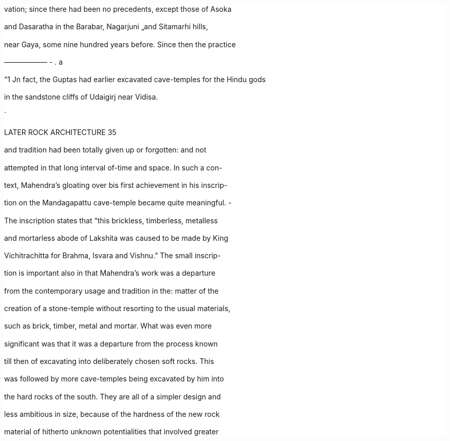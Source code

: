 vation; since there had been no precedents, except those of Asoka 

and Dasaratha in the Barabar, Nagarjuni „and Sitamarhi hills, 

near Gaya, some nine hundred years before. Since then the practice 





—————— - . а 

“1 Jn fact, the Guptas had earlier excavated cave-temples for the Hindu gods 

in the sandstone cliffs of Udaigirj near Vidisa. 





` 





LATER ROCK ARCHITECTURE 35 





and tradition had been totally given up or forgotten: and not 



attempted in that long interval of-time and space. In such a con- 



text, Mahendra’s gloating over bis first achievement in his inscrip- 

tion on the Mandagapattu cave-temple became quite meaningful. - 

The inscription states that “this brickless, timberless, metalless 

and mortarless abode of Lakshita was caused to be made by King 

Vichitrachitta for Brahma, Isvara and Vishnu.” The small inscrip- 

tion is important also in that Mahendra’s work was a departure 

from the contemporary usage and tradition in the: matter of the 

creation of a stone-temple without resorting to the usual materials, 

such as brick, timber, metal and mortar. What was even more 

significant was that it was a departure from the process known 

till then of excavating into deliberately chosen soft rocks. This 



was followed by more cave-temples being excavated by him into 



the hard rocks of the south. They are all of a simpler design and 

less ambitious in size, because of the hardness of the new rock 

material of hitherto unknown potentialities that involved greater 
